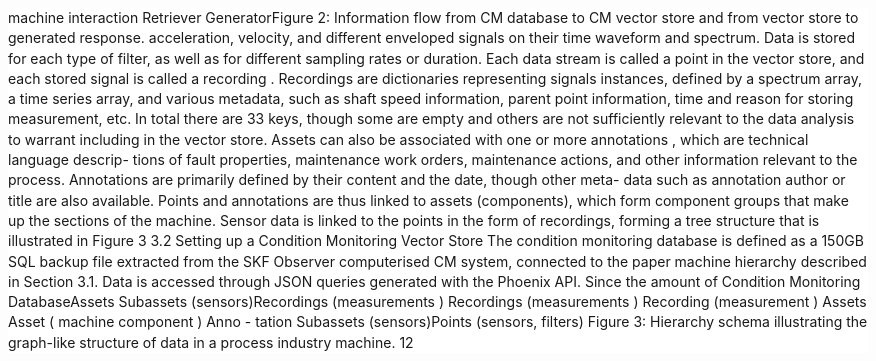 machine
interaction
Retriever
GeneratorFigure 2: Information flow from CM database to CM vector store and from vector store to generated
response.
acceleration, velocity, and different enveloped signals on their time waveform and spectrum.
Data is stored for each type of filter, as well as for different sampling rates or duration. Each data
stream is called a point in the vector store, and each stored signal is called a recording . Recordings
are dictionaries representing signals instances, defined by a spectrum array, a time series array, and
various metadata, such as shaft speed information, parent point information, time and reason for
storing measurement, etc. In total there are 33 keys, though some are empty and others are not
sufficiently relevant to the data analysis to warrant including in the vector store.
Assets can also be associated with one or more annotations , which are technical language descrip-
tions of fault properties, maintenance work orders, maintenance actions, and other information relevant
to the process. Annotations are primarily defined by their content and the date, though other meta-
data such as annotation author or title are also available. Points and annotations are thus linked to
assets (components), which form component groups that make up the sections of the machine. Sensor
data is linked to the points in the form of recordings, forming a tree structure that is illustrated in
Figure 3
3.2 Setting up a Condition Monitoring Vector Store
The condition monitoring database is defined as a 150GB SQL backup file extracted from the SKF
Observer computerised CM system, connected to the paper machine hierarchy described in Section
3.1. Data is accessed through JSON queries generated with the Phoenix API. Since the amount of
Condition
Monitoring
DatabaseAssets
Subassets
(sensors)Recordings
(measurements )
Recordings
(measurements )
Recording 
(measurement )
Assets
Asset ( machine
component )
Anno -
tation
Subassets
(sensors)Points (sensors, 
filters)
Figure 3: Hierarchy schema illustrating the graph-like structure of data in a process industry machine.
12
